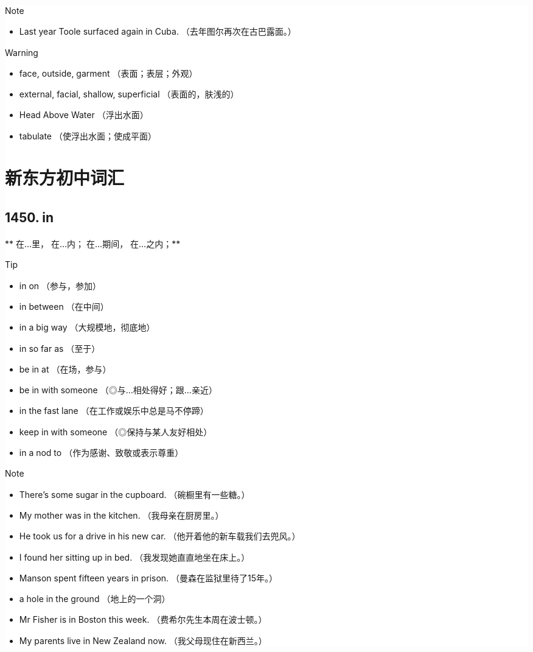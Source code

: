 > [!NOTE]
>
> - Last year Toole surfaced again in Cuba. （去年图尔再次在古巴露面。）
>

> [!WARNING]
>
> - face, outside, garment （表面；表层；外观）
>
> - external, facial, shallow, superficial （表面的，肤浅的）
>
> - Head Above Water （浮出水面）
>
> - tabulate （使浮出水面；使成平面）
>

# 新东方初中词汇

## 1450. in

** 在…里， 在…内； 在…期间， 在…之内；**

> [!TIP]
>
> - in on （参与，参加）
>
> - in between （在中间）
>
> - in a big way （大规模地，彻底地）
>
> - in so far as （至于）
>
> - be in at （在场，参与）
>
> - be in with someone （◎与…相处得好；跟…亲近）
>
> - in the fast lane （在工作或娱乐中总是马不停蹄）
>
> - keep in with someone （◎保持与某人友好相处）
>
> - in a nod to （作为感谢、致敬或表示尊重）
>

> [!NOTE]
>
> - There’s some sugar in the cupboard. （碗橱里有一些糖。）
>
> - My mother was in the kitchen. （我母亲在厨房里。）
>
> - He took us for a drive in his new car. （他开着他的新车载我们去兜风。）
>
> - I found her sitting up in bed. （我发现她直直地坐在床上。）
>
> - Manson spent fifteen years in prison. （曼森在监狱里待了15年。）
>
> - a hole in the ground （地上的一个洞）
>
> - Mr Fisher is in Boston this week. （费希尔先生本周在波士顿。）
>
> - My parents live in New Zealand now. （我父母现住在新西兰。）
>
